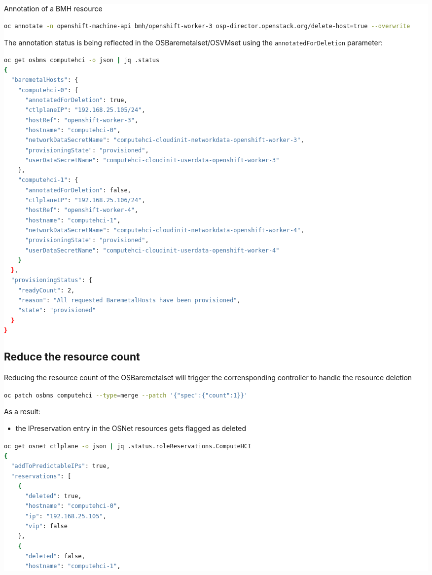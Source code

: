 Annotation of a BMH resource

```bash
oc annotate -n openshift-machine-api bmh/openshift-worker-3 osp-director.openstack.org/delete-host=true --overwrite
```

The annotation status is being reflected in the OSBaremetalset/OSVMset using the `annotatedForDeletion` parameter:

```bash
oc get osbms computehci -o json | jq .status
{
  "baremetalHosts": {
    "computehci-0": {
      "annotatedForDeletion": true,
      "ctlplaneIP": "192.168.25.105/24",
      "hostRef": "openshift-worker-3",
      "hostname": "computehci-0",
      "networkDataSecretName": "computehci-cloudinit-networkdata-openshift-worker-3",
      "provisioningState": "provisioned",
      "userDataSecretName": "computehci-cloudinit-userdata-openshift-worker-3"
    },
    "computehci-1": {
      "annotatedForDeletion": false,
      "ctlplaneIP": "192.168.25.106/24",
      "hostRef": "openshift-worker-4",
      "hostname": "computehci-1",
      "networkDataSecretName": "computehci-cloudinit-networkdata-openshift-worker-4",
      "provisioningState": "provisioned",
      "userDataSecretName": "computehci-cloudinit-userdata-openshift-worker-4"
    }
  },
  "provisioningStatus": {
    "readyCount": 2,
    "reason": "All requested BaremetalHosts have been provisioned",
    "state": "provisioned"
  }
}
```

## Reduce the resource count

Reducing the resource count of the OSBaremetalset will trigger the corrensponding controller to handle the resource deletion

```bash
oc patch osbms computehci --type=merge --patch '{"spec":{"count":1}}'
```

As a result:
* the IPreservation entry in the OSNet resources gets flagged as deleted

```bash
oc get osnet ctlplane -o json | jq .status.roleReservations.ComputeHCI
{
  "addToPredictableIPs": true,
  "reservations": [
    {
      "deleted": true,
      "hostname": "computehci-0",
      "ip": "192.168.25.105",
      "vip": false
    },
    {
      "deleted": false,
      "hostname": "computehci-1",
```